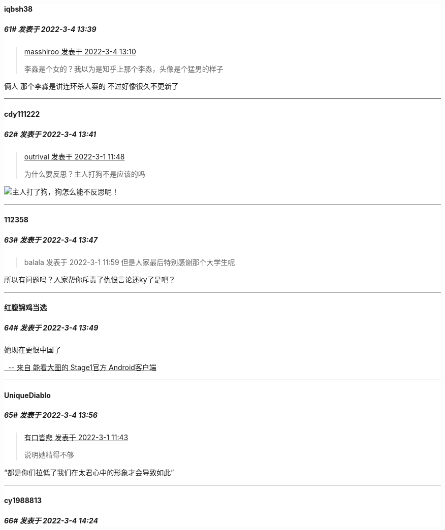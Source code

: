 ####  iqbsh38  
##### 61#       发表于 2022-3-4 13:39

<blockquote><a href="httphttps://bbs.saraba1st.com/2b/forum.php?mod=redirect&amp;goto=findpost&amp;pid=54914020&amp;ptid=2055292" target="_blank">masshiroo 发表于 2022-3-4 13:10</a>

李淼是个女的？我以为是知乎上那个李淼，头像是个猛男的样子</blockquote>
俩人 那个李淼是讲连环杀人案的 不过好像很久不更新了

*****

####  cdy111222  
##### 62#       发表于 2022-3-4 13:41

<blockquote><a href="httphttps://bbs.saraba1st.com/2b/forum.php?mod=redirect&amp;goto=findpost&amp;pid=54874104&amp;ptid=2055292" target="_blank">outrival 发表于 2022-3-1 11:48</a>

为什么要反思？主人打狗不是应该的吗</blockquote>
<img src="https://static.saraba1st.com/image/smiley/face2017/240.png" referrerpolicy="no-referrer">主人打了狗，狗怎么能不反思呢！



*****

####  112358  
##### 63#       发表于 2022-3-4 13:47

<blockquote>balala 发表于 2022-3-1 11:59
但是人家最后特别感谢那个大学生呢</blockquote>
所以有问题吗？人家帮你斥责了仇恨言论还ky了是吧？

*****

####  红腹锦鸡当选  
##### 64#       发表于 2022-3-4 13:49

她现在更恨中国了

[  -- 来自 能看大图的 Stage1官方 Android客户端](https://www.coolapk.com/apk/140634)

*****

####  UniqueDiablo  
##### 65#       发表于 2022-3-4 13:56

<blockquote><a href="httphttps://bbs.saraba1st.com/2b/forum.php?mod=redirect&amp;goto=findpost&amp;pid=54874033&amp;ptid=2055292" target="_blank">有口皆悲 发表于 2022-3-1 11:43</a>

说明她精得不够</blockquote>
“都是你们拉低了我们在太君心中的形象才会导致如此”



*****

####  cy1988813  
##### 66#       发表于 2022-3-4 14:24
